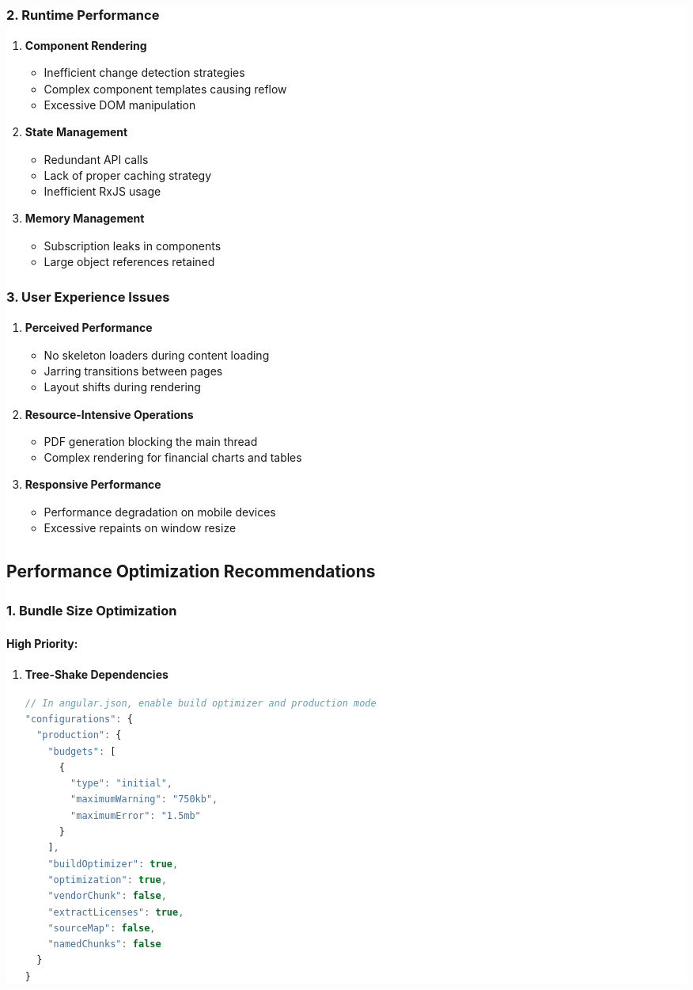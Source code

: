 ### 2. Runtime Performance

1. **Component Rendering**
   - Inefficient change detection strategies
   - Complex component templates causing reflow
   - Excessive DOM manipulation

2. **State Management**
   - Redundant API calls
   - Lack of proper caching strategy
   - Inefficient RxJS usage

3. **Memory Management**
   - Subscription leaks in components
   - Large object references retained

### 3. User Experience Issues

1. **Perceived Performance**
   - No skeleton loaders during content loading
   - Jarring transitions between pages
   - Layout shifts during rendering

2. **Resource-Intensive Operations**
   - PDF generation blocking the main thread
   - Complex rendering for financial charts and tables

3. **Responsive Performance**
   - Performance degradation on mobile devices
   - Excessive repaints on window resize

## Performance Optimization Recommendations

### 1. Bundle Size Optimization

#### High Priority:

1. **Tree-Shake Dependencies**
   ```typescript
   // In angular.json, enable build optimizer and production mode
   "configurations": {
     "production": {
       "budgets": [
         {
           "type": "initial",
           "maximumWarning": "750kb",
           "maximumError": "1.5mb"
         }
       ],
       "buildOptimizer": true,
       "optimization": true,
       "vendorChunk": false,
       "extractLicenses": true,
       "sourceMap": false,
       "namedChunks": false
     }
   }
   ```
